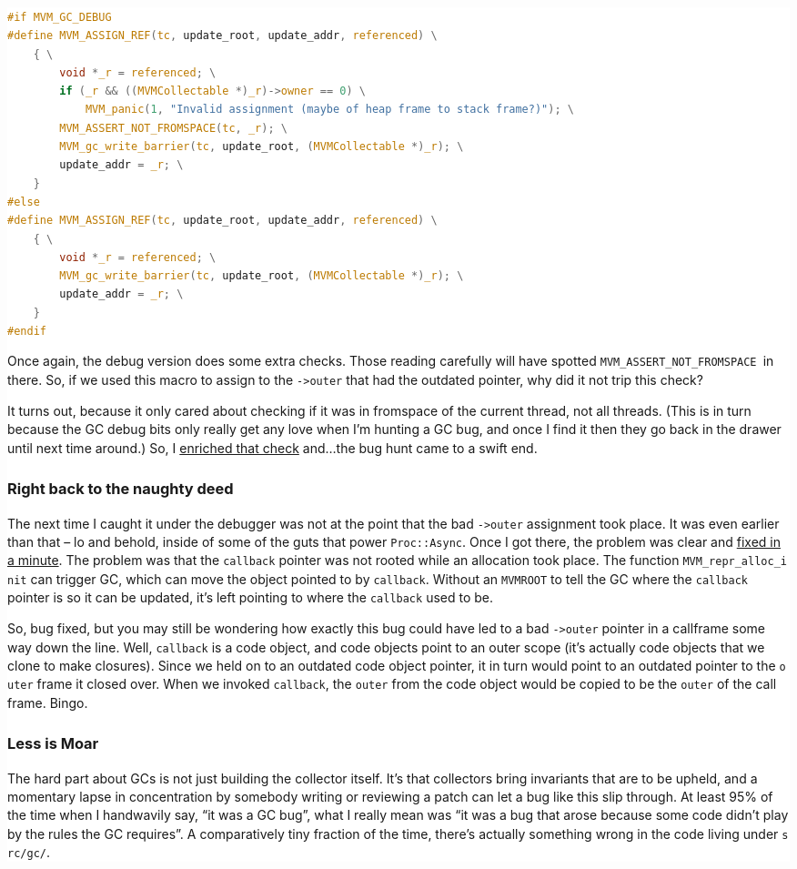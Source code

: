 ```` C
#if MVM_GC_DEBUG
#define MVM_ASSIGN_REF(tc, update_root, update_addr, referenced) \
    { \
        void *_r = referenced; \
        if (_r && ((MVMCollectable *)_r)->owner == 0) \
            MVM_panic(1, "Invalid assignment (maybe of heap frame to stack frame?)"); \
        MVM_ASSERT_NOT_FROMSPACE(tc, _r); \
        MVM_gc_write_barrier(tc, update_root, (MVMCollectable *)_r); \
        update_addr = _r; \
    }
#else
#define MVM_ASSIGN_REF(tc, update_root, update_addr, referenced) \
    { \
        void *_r = referenced; \
        MVM_gc_write_barrier(tc, update_root, (MVMCollectable *)_r); \
        update_addr = _r; \
    }
#endif
````

Once again, the debug version does some extra checks. Those reading carefully will have spotted `MVM_ASSERT_NOT_FROMSPACE `in there. So, if we used this macro to assign to the `->outer` that had the outdated pointer, why did it not trip this check?

It turns out, because it only cared about checking if it was in fromspace of the current thread, not all threads. (This is in turn because the GC debug bits only really get any love when I’m hunting a GC bug, and once I find it then they go back in the drawer until next time around.) So, I [enriched that check](https://github.com/MoarVM/MoarVM/commit/3736562a902c9f856bfa960b1373a0e7ef2e81bf) and…the bug hunt came to a swift end.

### Right back to the naughty deed

The next time I caught it under the debugger was not at the point that the bad `->outer` assignment took place. It was even earlier than that – lo and behold, inside of some of the guts that power `Proc::Async`. Once I got there, the problem was clear and [fixed in a minute](https://github.com/MoarVM/MoarVM/commit/4be6b384b802e2c48df077e84f3c1f372dd632dc). The problem was that the `callback` pointer was not rooted while an allocation took place. The function `MVM_repr_alloc_init` can trigger GC, which can move the object pointed to by `callback`. Without an `MVMROOT` to tell the GC where the `callback` pointer is so it can be updated, it’s left pointing to where the `callback` used to be.

So, bug fixed, but you may still be wondering how exactly this bug could have led to a bad `->outer` pointer in a callframe some way down the line. Well, `callback` is a code object, and code objects point to an outer scope (it’s actually code objects that we clone to make closures). Since we held on to an outdated code object pointer, it in turn would point to an outdated pointer to the `outer` frame it closed over. When we invoked `callback`, the `outer` from the code object would be copied to be the `outer` of the call frame. Bingo.

### Less is Moar

The hard part about GCs is not just building the collector itself. It’s that collectors bring invariants that are to be upheld, and a momentary lapse in concentration by somebody writing or reviewing a patch can let a bug like this slip through. At least 95% of the time when I handwavily say, “it was a GC bug”, what I really mean was “it was a bug that arose because some code didn’t play by the rules the GC requires”. A comparatively tiny fraction of the time, there’s actually something wrong in the code living under `src/gc/`.
